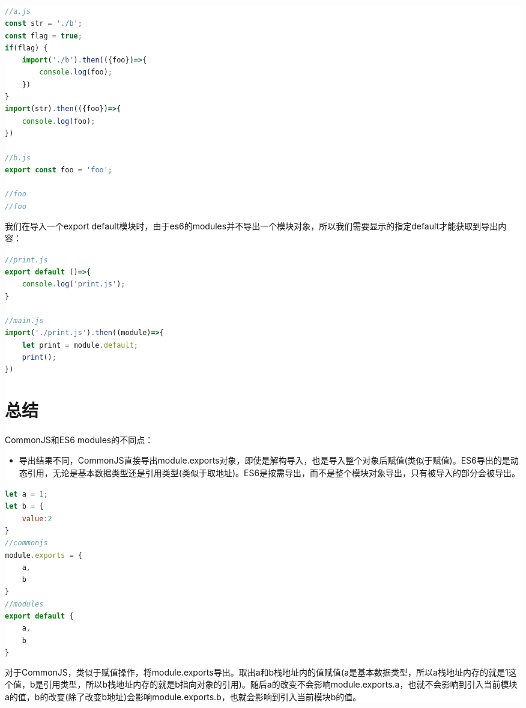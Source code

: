 ```javascript
//a.js 
const str = './b';
const flag = true;
if(flag) {
    import('./b').then(({foo})=>{
        console.log(foo);
    })
}
import(str).then(({foo})=>{
    console.log(foo);
})

//b.js
export const foo = 'foo';

//foo
//foo
```
我们在导入一个export default模块时，由于es6的modules并不导出一个模块对象，所以我们需要显示的指定default才能获取到导出内容：
```javascript
//print.js
export default ()=>{
    console.log('print.js');
}

//main.js
import('./print.js').then((module)=>{
    let print = module.default;
    print();
})
```

# 总结
CommonJS和ES6 modules的不同点：
- 导出结果不同，CommonJS直接导出module.exports对象，即使是解构导入，也是导入整个对象后赋值(类似于赋值)。ES6导出的是动态引用，无论是基本数据类型还是引用类型(类似于取地址)。ES6是按需导出，而不是整个模块对象导出，只有被导入的部分会被导出。
```javascript
let a = 1;
let b = {
    value:2
}
//commonjs
module.exports = {
    a,
    b
}
//modules
export default {
    a,
    b
}
```
对于CommonJS，类似于赋值操作，将module.exports导出。取出a和b栈地址内的值赋值(a是基本数据类型，所以a栈地址内存的就是1这个值，b是引用类型，所以b栈地址内存的就是b指向对象的引用)。随后a的改变不会影响module.exports.a，也就不会影响到引入当前模块a的值，b的改变(除了改变b地址)会影响module.exports.b，也就会影响到引入当前模块b的值。
